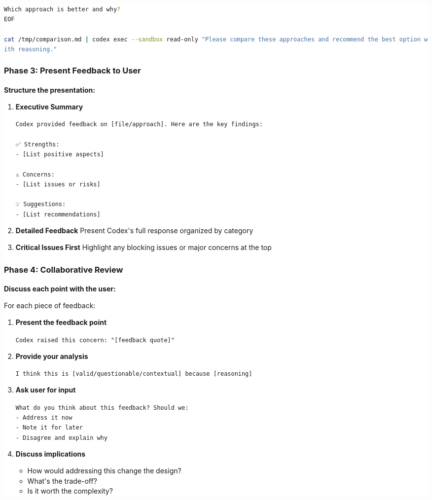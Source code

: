 ```bash
Which approach is better and why?
EOF

cat /tmp/comparison.md | codex exec --sandbox read-only "Please compare these approaches and recommend the best option with reasoning."
```

### Phase 3: Present Feedback to User

**Structure the presentation:**

1. **Executive Summary**
   ```
   Codex provided feedback on [file/approach]. Here are the key findings:

   ✅ Strengths:
   - [List positive aspects]

   ⚠️ Concerns:
   - [List issues or risks]

   💡 Suggestions:
   - [List recommendations]
   ```

2. **Detailed Feedback**
   Present Codex's full response organized by category

3. **Critical Issues First**
   Highlight any blocking issues or major concerns at the top

### Phase 4: Collaborative Review

**Discuss each point with the user:**

For each piece of feedback:

1. **Present the feedback point**
   ```
   Codex raised this concern: "[feedback quote]"
   ```

2. **Provide your analysis**
   ```
   I think this is [valid/questionable/contextual] because [reasoning]
   ```

3. **Ask user for input**
   ```
   What do you think about this feedback? Should we:
   - Address it now
   - Note it for later
   - Disagree and explain why
   ```

4. **Discuss implications**
   - How would addressing this change the design?
   - What's the trade-off?
   - Is it worth the complexity?

